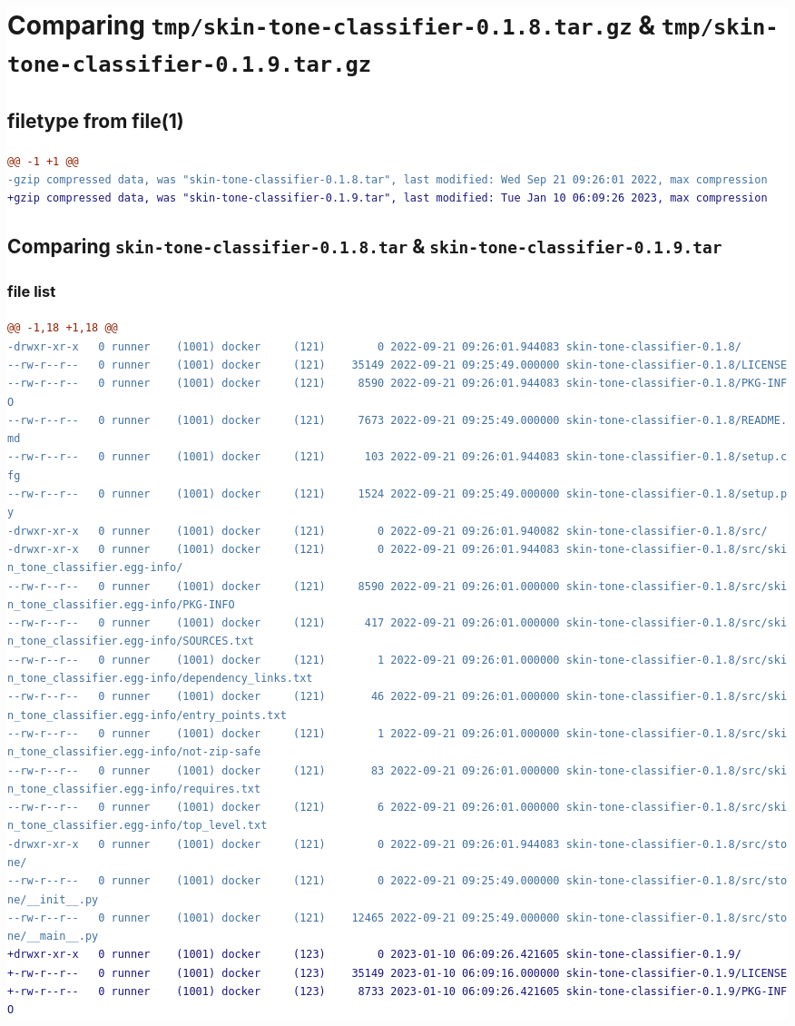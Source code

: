 # Comparing `tmp/skin-tone-classifier-0.1.8.tar.gz` & `tmp/skin-tone-classifier-0.1.9.tar.gz`

## filetype from file(1)

```diff
@@ -1 +1 @@
-gzip compressed data, was "skin-tone-classifier-0.1.8.tar", last modified: Wed Sep 21 09:26:01 2022, max compression
+gzip compressed data, was "skin-tone-classifier-0.1.9.tar", last modified: Tue Jan 10 06:09:26 2023, max compression
```

## Comparing `skin-tone-classifier-0.1.8.tar` & `skin-tone-classifier-0.1.9.tar`

### file list

```diff
@@ -1,18 +1,18 @@
-drwxr-xr-x   0 runner    (1001) docker     (121)        0 2022-09-21 09:26:01.944083 skin-tone-classifier-0.1.8/
--rw-r--r--   0 runner    (1001) docker     (121)    35149 2022-09-21 09:25:49.000000 skin-tone-classifier-0.1.8/LICENSE
--rw-r--r--   0 runner    (1001) docker     (121)     8590 2022-09-21 09:26:01.944083 skin-tone-classifier-0.1.8/PKG-INFO
--rw-r--r--   0 runner    (1001) docker     (121)     7673 2022-09-21 09:25:49.000000 skin-tone-classifier-0.1.8/README.md
--rw-r--r--   0 runner    (1001) docker     (121)      103 2022-09-21 09:26:01.944083 skin-tone-classifier-0.1.8/setup.cfg
--rw-r--r--   0 runner    (1001) docker     (121)     1524 2022-09-21 09:25:49.000000 skin-tone-classifier-0.1.8/setup.py
-drwxr-xr-x   0 runner    (1001) docker     (121)        0 2022-09-21 09:26:01.940082 skin-tone-classifier-0.1.8/src/
-drwxr-xr-x   0 runner    (1001) docker     (121)        0 2022-09-21 09:26:01.944083 skin-tone-classifier-0.1.8/src/skin_tone_classifier.egg-info/
--rw-r--r--   0 runner    (1001) docker     (121)     8590 2022-09-21 09:26:01.000000 skin-tone-classifier-0.1.8/src/skin_tone_classifier.egg-info/PKG-INFO
--rw-r--r--   0 runner    (1001) docker     (121)      417 2022-09-21 09:26:01.000000 skin-tone-classifier-0.1.8/src/skin_tone_classifier.egg-info/SOURCES.txt
--rw-r--r--   0 runner    (1001) docker     (121)        1 2022-09-21 09:26:01.000000 skin-tone-classifier-0.1.8/src/skin_tone_classifier.egg-info/dependency_links.txt
--rw-r--r--   0 runner    (1001) docker     (121)       46 2022-09-21 09:26:01.000000 skin-tone-classifier-0.1.8/src/skin_tone_classifier.egg-info/entry_points.txt
--rw-r--r--   0 runner    (1001) docker     (121)        1 2022-09-21 09:26:01.000000 skin-tone-classifier-0.1.8/src/skin_tone_classifier.egg-info/not-zip-safe
--rw-r--r--   0 runner    (1001) docker     (121)       83 2022-09-21 09:26:01.000000 skin-tone-classifier-0.1.8/src/skin_tone_classifier.egg-info/requires.txt
--rw-r--r--   0 runner    (1001) docker     (121)        6 2022-09-21 09:26:01.000000 skin-tone-classifier-0.1.8/src/skin_tone_classifier.egg-info/top_level.txt
-drwxr-xr-x   0 runner    (1001) docker     (121)        0 2022-09-21 09:26:01.944083 skin-tone-classifier-0.1.8/src/stone/
--rw-r--r--   0 runner    (1001) docker     (121)        0 2022-09-21 09:25:49.000000 skin-tone-classifier-0.1.8/src/stone/__init__.py
--rw-r--r--   0 runner    (1001) docker     (121)    12465 2022-09-21 09:25:49.000000 skin-tone-classifier-0.1.8/src/stone/__main__.py
+drwxr-xr-x   0 runner    (1001) docker     (123)        0 2023-01-10 06:09:26.421605 skin-tone-classifier-0.1.9/
+-rw-r--r--   0 runner    (1001) docker     (123)    35149 2023-01-10 06:09:16.000000 skin-tone-classifier-0.1.9/LICENSE
+-rw-r--r--   0 runner    (1001) docker     (123)     8733 2023-01-10 06:09:26.421605 skin-tone-classifier-0.1.9/PKG-INFO
```